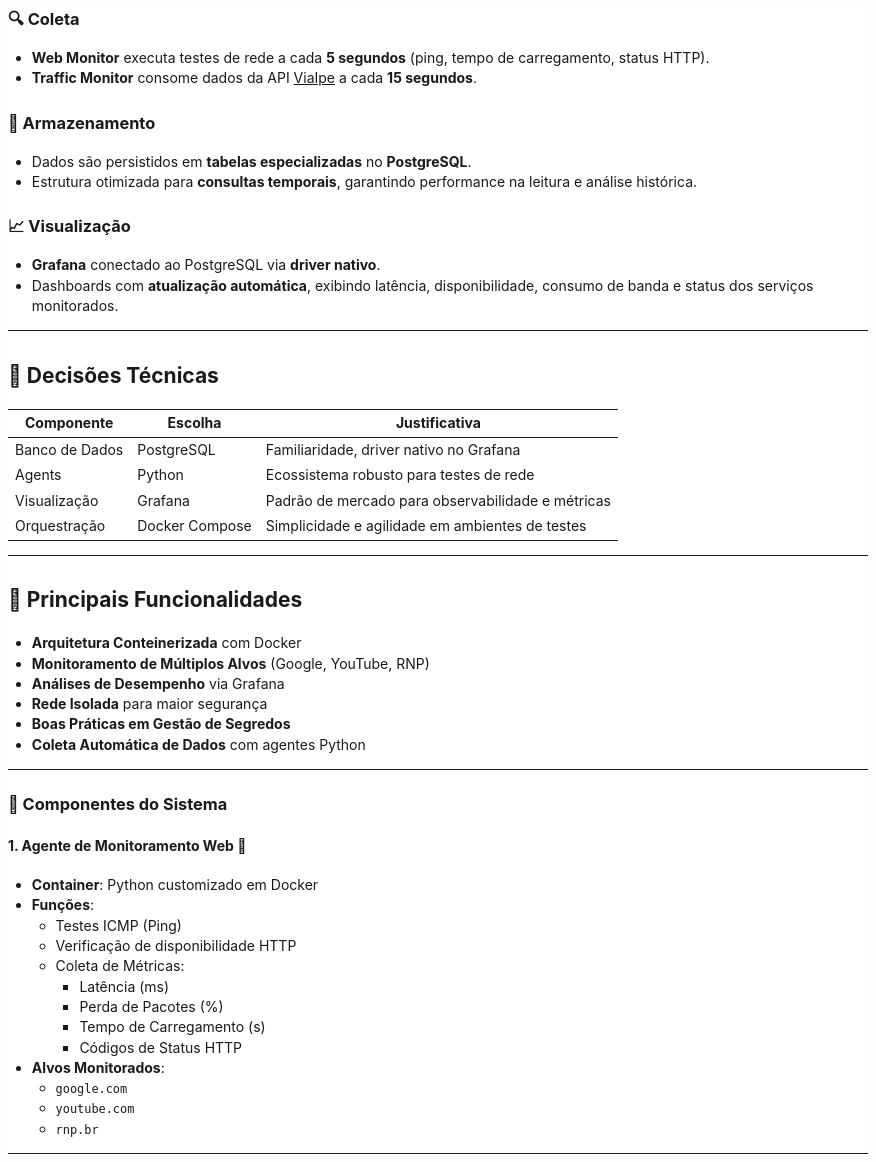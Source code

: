 ### 🔍 Coleta
- **Web Monitor** executa testes de rede a cada **5 segundos** (ping, tempo de carregamento, status HTTP).
- **Traffic Monitor** consome dados da API [ViaIpe](https://viaipe.rnp.br/api/norte) a cada **15 segundos**.

### 💾 Armazenamento
- Dados são persistidos em **tabelas especializadas** no **PostgreSQL**.
- Estrutura otimizada para **consultas temporais**, garantindo performance na leitura e análise histórica.

### 📈 Visualização
- **Grafana** conectado ao PostgreSQL via **driver nativo**.
- Dashboards com **atualização automática**, exibindo latência, disponibilidade, consumo de banda e status dos serviços monitorados.

---

## 🧠 Decisões Técnicas

| Componente     | Escolha          | Justificativa                                      |
|----------------|------------------|----------------------------------------------------|
| Banco de Dados | PostgreSQL       | Familiaridade, driver nativo no Grafana            |
| Agents         | Python           | Ecossistema robusto para testes de rede            |
| Visualização   | Grafana          | Padrão de mercado para observabilidade e métricas  |
| Orquestração   | Docker Compose   | Simplicidade e agilidade em ambientes de testes    |
---

## 🚀 Principais Funcionalidades

- **Arquitetura Conteinerizada** com Docker
- **Monitoramento de Múltiplos Alvos** (Google, YouTube, RNP)
- **Análises de Desempenho** via Grafana
- **Rede Isolada** para maior segurança
- **Boas Práticas em Gestão de Segredos**
- **Coleta Automática de Dados** com agentes Python

---

### 🔧 Componentes do Sistema

#### 1. Agente de Monitoramento Web 📡  
- **Container**: Python customizado em Docker  
- **Funções**:
  - Testes ICMP (Ping)
  - Verificação de disponibilidade HTTP
  - Coleta de Métricas:
    - Latência (ms)
    - Perda de Pacotes (%)
    - Tempo de Carregamento (s)
    - Códigos de Status HTTP
- **Alvos Monitorados**:
  - `google.com`
  - `youtube.com`
  - `rnp.br`

---
